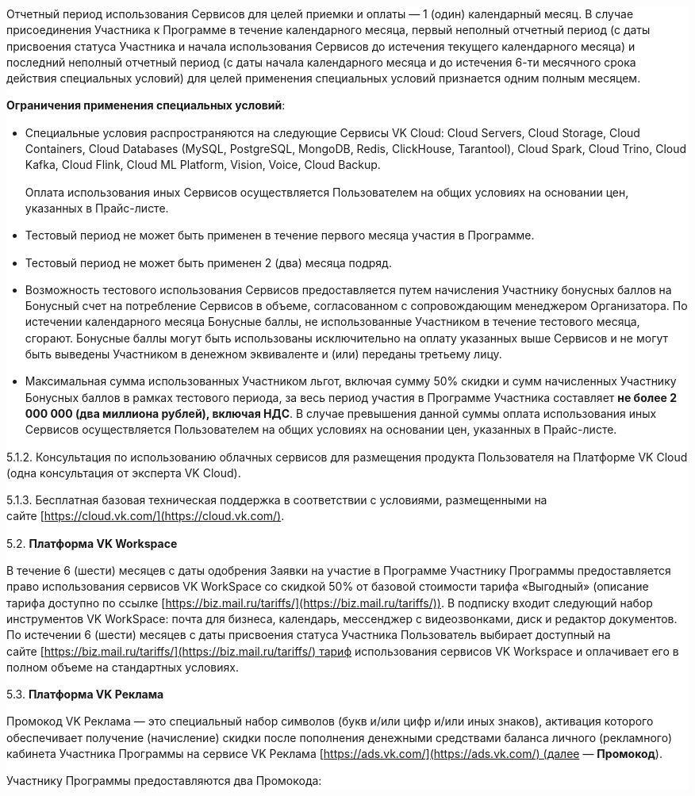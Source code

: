 Отчетный период использования Сервисов для целей приемки и оплаты — 1 (один) календарный месяц. В случае присоединения Участника к Программе в течение календарного месяца, первый неполный отчетный период (с даты присвоения статуса Участника и начала использования Сервисов до истечения текущего календарного месяца) и последний неполный отчетный период (с даты начала календарного месяца и до истечения 6-ти месячного срока действия специальных условий) для целей применения специальных условий признается одним полным месяцем.

**Ограничения применения специальных условий**:

* Специальные условия распространяются на следующие Сервисы VK Cloud: Cloud Servers, Cloud Storage, Cloud Containers, Cloud Databases (MySQL, PostgreSQL, MongoDB, Redis, ClickHouse, Tarantool), Cloud Spark, Cloud Trino, Cloud Kafka, Cloud Flink, Cloud ML Platform, Vision, Voice, Cloud Backup.

    Оплата использования иных Сервисов осуществляется Пользователем на общих условиях на основании цен, указанных в Прайс-листе.

* Тестовый период не может быть применен в течение первого месяца участия в Программе.
* Тестовый период не может быть применен 2 (два) месяца подряд.
* Возможность тестового использования Сервисов предоставляется путем начисления Участнику бонусных баллов на Бонусный счет на потребление Сервисов в объеме, согласованном с сопровождающим менеджером Организатора. По истечении календарного месяца Бонусные баллы, не использованные Участником в течение тестового месяца, сгорают. Бонусные баллы могут быть использованы исключительно на оплату указанных выше Сервисов и не могут быть выведены Участником в денежном эквиваленте и (или) переданы третьему лицу.
    
* Максимальная сумма использованных Участником льгот, включая сумму 50% скидки и сумм начисленных Участнику Бонусных баллов в рамках тестового периода, за весь период участия в Программе Участника составляет **не более 2 000 000 (два миллиона рублей), включая НДС**. В случае превышения данной суммы оплата использования иных Сервисов осуществляется Пользователем на общих условиях на основании цен, указанных в Прайс-листе.

5.1.2. Консультация по использованию облачных сервисов для размещения продукта Пользователя на Платформе VK Cloud (одна консультация от эксперта VK Cloud).

5.1.3. Бесплатная базовая техническая поддержка в соответствии с условиями, размещенными на сайте [https://cloud.vk.com/](https://cloud.vk.com/).

5.2. **Платформа VK Workspace**

В течение 6 (шести) месяцев с даты одобрения Заявки на участие в Программе Участнику Программы предоставляется право использования сервисов VK WorkSpace со скидкой 50% от базовой стоимости тарифа «Выгодный» (описание тарифа доступно по ссылке [https://biz.mail.ru/tariffs/](https://biz.mail.ru/tariffs/)). В подписку входит следующий набор инструментов VK WorkSpace: почта для бизнеса, календарь, мессенджер с видеозвонками, диск и редактор документов. По истечении 6 (шести) месяцев с даты присвоения статуса Участника Пользователь выбирает доступный на сайте [https://biz.mail.ru/tariffs/](https://biz.mail.ru/tariffs/) тариф использования сервисов VK Workspace и оплачивает его в полном объеме на стандартных условиях.

5.3. **Платформа VK Реклама**

Промокод VK Реклама — это специальный набор символов (букв и/или цифр и/или иных знаков), активация которого обеспечивает получение (начисление) скидки после пополнения денежными средствами баланса личного (рекламного) кабинета Участника Программы на сервисе VK Реклама [https://ads.vk.com/](https://ads.vk.com/) (далее — **Промокод**).

Участнику Программы предоставляются два Промокода:
